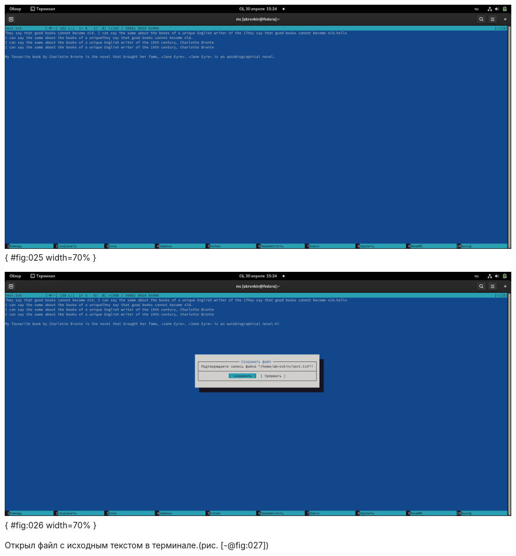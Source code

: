 ![работа с текстом](image/32.png){ #fig:025 width=70% }

![сохранил файл и закрыл](image/34.png){ #fig:026 width=70% }

Открыл файл с исходным текстом в терминале.(рис. [-@fig:027])
